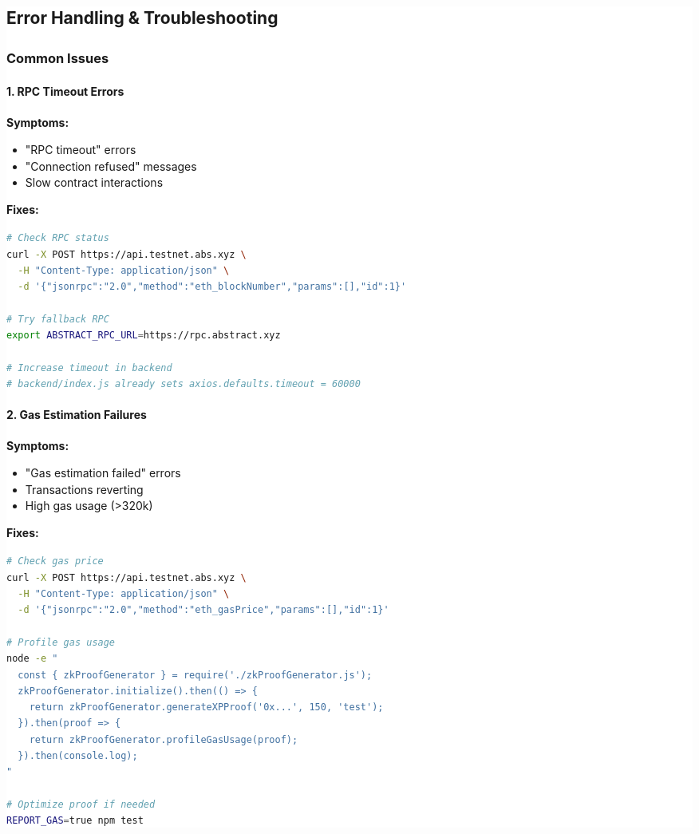 ## Error Handling & Troubleshooting

### Common Issues

#### 1. RPC Timeout Errors

**Symptoms:**
- "RPC timeout" errors
- "Connection refused" messages
- Slow contract interactions

**Fixes:**
```bash
# Check RPC status
curl -X POST https://api.testnet.abs.xyz \
  -H "Content-Type: application/json" \
  -d '{"jsonrpc":"2.0","method":"eth_blockNumber","params":[],"id":1}'

# Try fallback RPC
export ABSTRACT_RPC_URL=https://rpc.abstract.xyz

# Increase timeout in backend
# backend/index.js already sets axios.defaults.timeout = 60000
```

#### 2. Gas Estimation Failures

**Symptoms:**
- "Gas estimation failed" errors
- Transactions reverting
- High gas usage (>320k)

**Fixes:**
```bash
# Check gas price
curl -X POST https://api.testnet.abs.xyz \
  -H "Content-Type: application/json" \
  -d '{"jsonrpc":"2.0","method":"eth_gasPrice","params":[],"id":1}'

# Profile gas usage
node -e "
  const { zkProofGenerator } = require('./zkProofGenerator.js');
  zkProofGenerator.initialize().then(() => {
    return zkProofGenerator.generateXPProof('0x...', 150, 'test');
  }).then(proof => {
    return zkProofGenerator.profileGasUsage(proof);
  }).then(console.log);
"

# Optimize proof if needed
REPORT_GAS=true npm test
```
